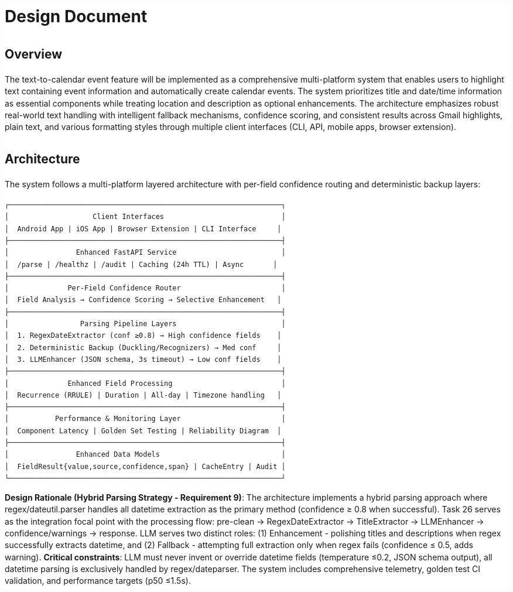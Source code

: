 # Design Document

## Overview

The text-to-calendar event feature will be implemented as a comprehensive multi-platform system that enables users to highlight text containing event information and automatically create calendar events. The system prioritizes title and date/time information as essential components while treating location and description as optional enhancements. The architecture emphasizes robust real-world text handling with intelligent fallback mechanisms, confidence scoring, and consistent results across Gmail highlights, plain text, and various formatting styles through multiple client interfaces (CLI, API, mobile apps, browser extension).

## Architecture

The system follows a multi-platform layered architecture with per-field confidence routing and deterministic backup layers:

```
┌─────────────────────────────────────────────────────────────────┐
│                    Client Interfaces                            │
│  Android App | iOS App | Browser Extension | CLI Interface     │
├─────────────────────────────────────────────────────────────────┤
│                Enhanced FastAPI Service                         │
│  /parse | /healthz | /audit | Caching (24h TTL) | Async       │
├─────────────────────────────────────────────────────────────────┤
│              Per-Field Confidence Router                        │
│  Field Analysis → Confidence Scoring → Selective Enhancement   │
├─────────────────────────────────────────────────────────────────┤
│                 Parsing Pipeline Layers                         │
│  1. RegexDateExtractor (conf ≥0.8) → High confidence fields    │
│  2. Deterministic Backup (Duckling/Recognizers) → Med conf     │
│  3. LLMEnhancer (JSON schema, 3s timeout) → Low conf fields    │
├─────────────────────────────────────────────────────────────────┤
│              Enhanced Field Processing                          │
│  Recurrence (RRULE) | Duration | All-day | Timezone handling   │
├─────────────────────────────────────────────────────────────────┤
│           Performance & Monitoring Layer                        │
│  Component Latency | Golden Set Testing | Reliability Diagram  │
├─────────────────────────────────────────────────────────────────┤
│                Enhanced Data Models                             │
│  FieldResult{value,source,confidence,span} | CacheEntry | Audit │
└─────────────────────────────────────────────────────────────────┘
```

**Design Rationale (Hybrid Parsing Strategy - Requirement 9)**: The architecture implements a hybrid parsing approach where regex/dateutil.parser handles all datetime extraction as the primary method (confidence ≥ 0.8 when successful). Task 26 serves as the integration focal point with the processing flow: pre-clean → RegexDateExtractor → TitleExtractor → LLMEnhancer → confidence/warnings → response. LLM serves two distinct roles: (1) Enhancement - polishing titles and descriptions when regex successfully extracts datetime, and (2) Fallback - attempting full extraction only when regex fails (confidence ≤ 0.5, adds warning). **Critical constraints**: LLM must never invent or override datetime fields (temperature ≤0.2, JSON schema output), all datetime parsing is exclusively handled by regex/dateparser. The system includes comprehensive telemetry, golden test CI validation, and performance targets (p50 ≤1.5s).
